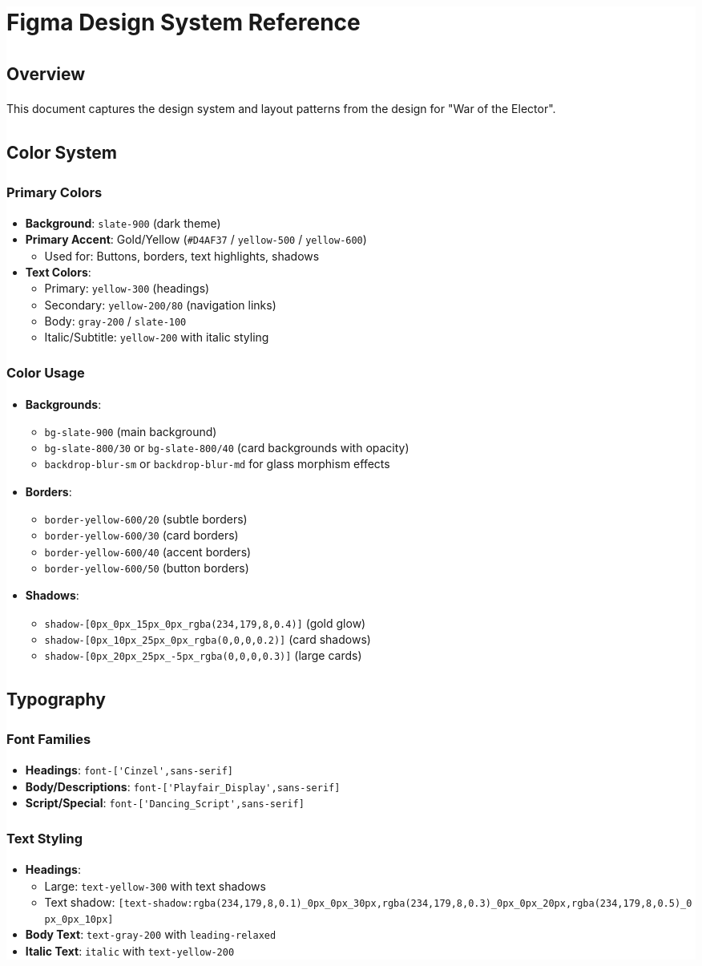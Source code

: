 # Figma Design System Reference

## Overview

This document captures the design system and layout patterns from the design for "War of the Elector".

## Color System

### Primary Colors

- **Background**: `slate-900` (dark theme)
- **Primary Accent**: Gold/Yellow (`#D4AF37` / `yellow-500` / `yellow-600`)
  - Used for: Buttons, borders, text highlights, shadows
- **Text Colors**:
  - Primary: `yellow-300` (headings)
  - Secondary: `yellow-200/80` (navigation links)
  - Body: `gray-200` / `slate-100`
  - Italic/Subtitle: `yellow-200` with italic styling

### Color Usage

- **Backgrounds**:
  - `bg-slate-900` (main background)
  - `bg-slate-800/30` or `bg-slate-800/40` (card backgrounds with opacity)
  - `backdrop-blur-sm` or `backdrop-blur-md` for glass morphism effects
- **Borders**:

  - `border-yellow-600/20` (subtle borders)
  - `border-yellow-600/30` (card borders)
  - `border-yellow-600/40` (accent borders)
  - `border-yellow-600/50` (button borders)

- **Shadows**:
  - `shadow-[0px_0px_15px_0px_rgba(234,179,8,0.4)]` (gold glow)
  - `shadow-[0px_10px_25px_0px_rgba(0,0,0,0.2)]` (card shadows)
  - `shadow-[0px_20px_25px_-5px_rgba(0,0,0,0.3)]` (large cards)

## Typography

### Font Families

- **Headings**: `font-['Cinzel',sans-serif]`
- **Body/Descriptions**: `font-['Playfair_Display',sans-serif]`
- **Script/Special**: `font-['Dancing_Script',sans-serif]`

### Text Styling

- **Headings**:
  - Large: `text-yellow-300` with text shadows
  - Text shadow: `[text-shadow:rgba(234,179,8,0.1)_0px_0px_30px,rgba(234,179,8,0.3)_0px_0px_20px,rgba(234,179,8,0.5)_0px_0px_10px]`
- **Body Text**: `text-gray-200` with `leading-relaxed`
- **Italic Text**: `italic` with `text-yellow-200`
